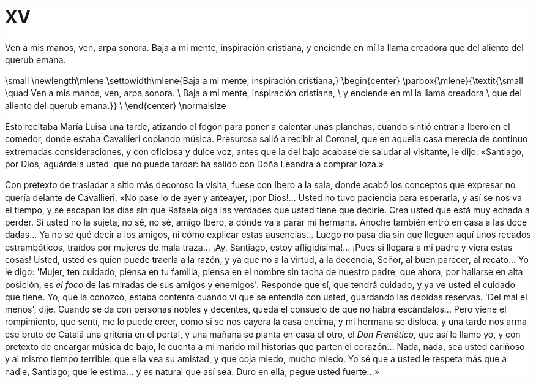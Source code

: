 # XV

Ven a mis manos, ven, arpa sonora.
Baja a mi mente, inspiración cristiana,
y enciende en mí la llama creadora
que del aliento del querub emana.



\small
\newlength\mlene
\settowidth\mlene{Baja a mi mente, inspiración cristiana,}
\begin{center}
\parbox{\mlene}{\textit{\small \quad Ven a mis manos, ven, arpa sonora.   \\
                                Baja a mi mente, inspiración cristiana,   \\
                                y enciende en mí la llama creadora        \\
                                que del aliento del querub emana.}}       \\
\end{center}
\normalsize

Esto recitaba María Luisa una tarde, atizando el fogón para poner a calentar
unas planchas, cuando sintió entrar a Ibero en el comedor, donde estaba
Cavallieri copiando música. Presurosa salió a recibir al Coronel, que en
aquella casa merecía de continuo extremadas consideraciones, y con oficiosa
y dulce voz, antes que la del bajo acabase de saludar al visitante, le dijo:
«Santiago, por Dios, aguárdela usted, que no puede tardar: ha salido con Doña
Leandra a comprar loza.»

Con pretexto de trasladar a sitio más decoroso la visita, fuese con Ibero a la
sala, donde acabó los conceptos que expresar no quería delante de Cavallieri.
«No pase lo de ayer y anteayer, ¡por Dios!... Usted no tuvo paciencia para
esperarla, y así se nos va el tiempo, y se escapan los días sin que Rafaela
oiga las verdades que usted tiene que decirle. Crea usted que está muy echada
a perder. Si usted no la sujeta, no sé, no sé, amigo Ibero, a dónde va a parar
mi hermana. Anoche también entró en casa a las doce dadas... Ya no sé qué decir
a los amigos, ni cómo explicar estas ausencias... Luego no pasa día sin que
lleguen aquí unos recados estrambóticos, traídos por mujeres de mala traza...
¡Ay, Santiago, estoy afligidísima!... ¡Pues si llegara a mi padre y viera estas
cosas! Usted, usted es quien puede traerla a la razón, y ya que no a la virtud,
a la decencia, Señor, al buen parecer, al recato... Yo le digo: 'Mujer, ten
cuidado, piensa en tu familia, piensa en el nombre sin tacha de nuestro padre,
que ahora, por hallarse en alta posición, es *el foco* de las miradas de sus
amigos y enemigos'. Responde que sí, que tendrá cuidado, y ya ve usted el
cuidado que tiene. Yo, que la conozco, estaba contenta cuando vi que se
entendía con usted, guardando las debidas reservas. 'Del mal el menos', dije.
Cuando se da con personas nobles y decentes, queda el consuelo de que no habrá
escándalos... Pero viene el rompimiento, que sentí, me lo puede creer, como si
se nos cayera la casa encima, y mi hermana se disloca, y una tarde nos arma ese
bruto de Catalá una gritería en el portal, y una mañana se planta en casa el
otro, el *Don Frenético*, que así le llamo yo, y con pretexto de encargar
música de bajo, le cuenta a mi marido mil historias que parten el corazón...
Nada, nada, sea usted cariñoso y al mismo tiempo terrible: que ella vea su
amistad, y que coja miedo, mucho miedo. Yo sé que a usted le respeta más que
a nadie, Santiago; que le estima... y es natural que así sea. Duro en ella;
pegue usted fuerte...»
